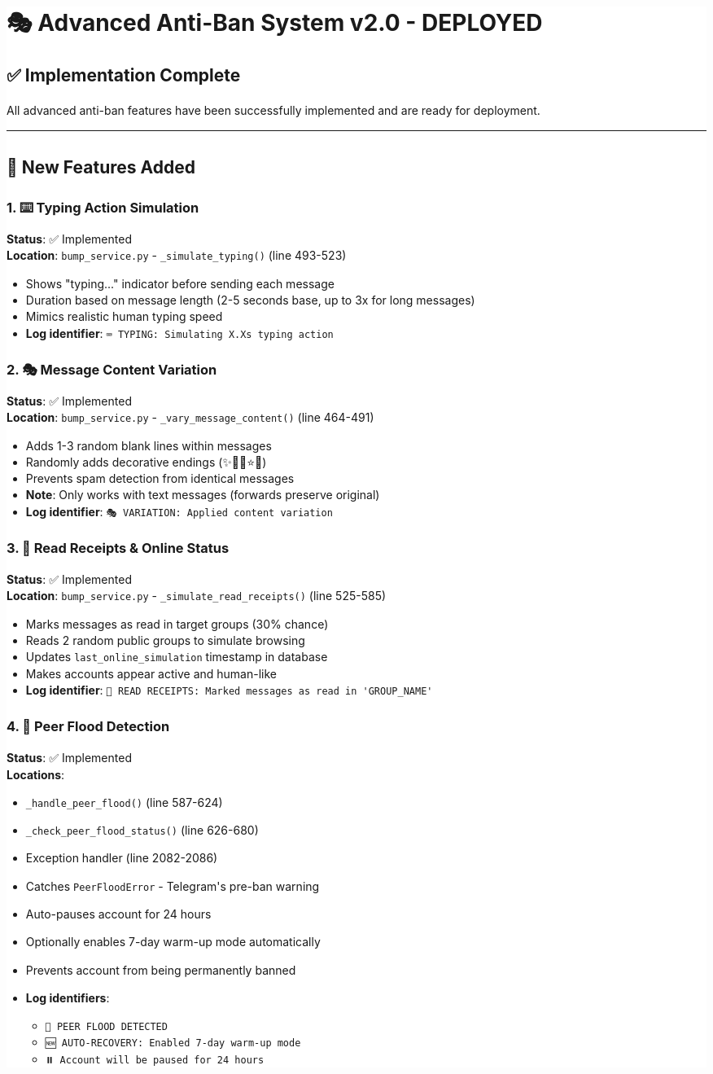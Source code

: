 # 🎭 Advanced Anti-Ban System v2.0 - DEPLOYED

## ✅ Implementation Complete

All advanced anti-ban features have been successfully implemented and are ready for deployment.

---

## 🚀 New Features Added

### 1. ⌨️ Typing Action Simulation
**Status**: ✅ Implemented  
**Location**: `bump_service.py` - `_simulate_typing()` (line 493-523)

- Shows "typing..." indicator before sending each message
- Duration based on message length (2-5 seconds base, up to 3x for long messages)
- Mimics realistic human typing speed
- **Log identifier**: `⌨️ TYPING: Simulating X.Xs typing action`

### 2. 🎭 Message Content Variation
**Status**: ✅ Implemented  
**Location**: `bump_service.py` - `_vary_message_content()` (line 464-491)

- Adds 1-3 random blank lines within messages
- Randomly adds decorative endings (✨🌟💫⭐🔥)
- Prevents spam detection from identical messages
- **Note**: Only works with text messages (forwards preserve original)
- **Log identifier**: `🎭 VARIATION: Applied content variation`

### 3. 👀 Read Receipts & Online Status
**Status**: ✅ Implemented  
**Location**: `bump_service.py` - `_simulate_read_receipts()` (line 525-585)

- Marks messages as read in target groups (30% chance)
- Reads 2 random public groups to simulate browsing
- Updates `last_online_simulation` timestamp in database
- Makes accounts appear active and human-like
- **Log identifier**: `👀 READ RECEIPTS: Marked messages as read in 'GROUP_NAME'`

### 4. 🚨 Peer Flood Detection
**Status**: ✅ Implemented  
**Locations**: 
- `_handle_peer_flood()` (line 587-624)
- `_check_peer_flood_status()` (line 626-680)
- Exception handler (line 2082-2086)

- Catches `PeerFloodError` - Telegram's pre-ban warning
- Auto-pauses account for 24 hours
- Optionally enables 7-day warm-up mode automatically
- Prevents account from being permanently banned
- **Log identifiers**: 
  - `🚨 PEER FLOOD DETECTED`
  - `🆕 AUTO-RECOVERY: Enabled 7-day warm-up mode`
  - `⏸️ Account will be paused for 24 hours`
